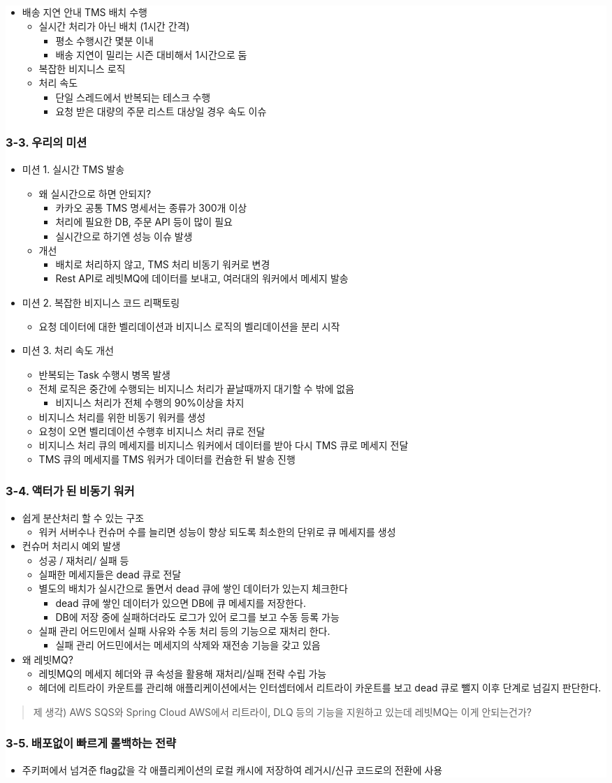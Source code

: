 * 배송 지연 안내 TMS 배치 수행
  * 실시간 처리가 아닌 배치 (1시간 간격)
    * 평소 수행시간 몇분 이내
    * 배송 지연이 밀리는 시즌 대비해서 1시간으로 둠
  * 복잡한 비지니스 로직
  * 처리 속도
    * 단일 스레드에서 반복되는 테스크 수행
    * 요청 받은 대량의 주문 리스트 대상일 경우 속도 이슈

### 3-3. 우리의 미션

* 미션 1. 실시간 TMS 발송
  * 왜 실시간으로 하면 안되지?
    * 카카오 공통 TMS 명세서는 종류가 300개 이상
    * 처리에 필요한 DB, 주문 API 등이 많이 필요
    * 실시간으로 하기엔 성능 이슈 발생
  * 개선
    * 배치로 처리하지 않고, TMS 처리 비동기 워커로 변경
    * Rest API로 레빗MQ에 데이터를 보내고, 여러대의 워커에서 메세지 발송

* 미션 2. 복잡한 비지니스 코드 리팩토링
  * 요청 데이터에 대한 벨리데이션과 비지니스 로직의 벨리데이션을 분리 시작
* 미션 3. 처리 속도 개선
  * 반복되는 Task 수행시 병목 발생
  * 전체 로직은 중간에 수행되는 비지니스 처리가 끝날때까지 대기할 수 밖에 없음
    * 비지니스 처리가 전체 수행의 90%이상을 차지
  * 비지니스 처리를 위한 비동기 워커를 생성
  * 요청이 오면 벨리데이션 수행후 비지니스 처리 큐로 전달
  * 비지니스 처리 큐의 메세지를 비지니스 워커에서 데이터를 받아 다시 TMS 큐로 메세지 전달
  * TMS 큐의 메세지를 TMS 워커가 데이터를 컨슘한 뒤 발송 진행

### 3-4. 액터가 된 비동기 워커

* 쉽게 분산처리 할 수 있는 구조
  * 워커 서버수나 컨슈머 수를 늘리면 성능이 향상 되도록 최소한의 단위로 큐 메세지를 생성
* 컨슈머 처리시 예외 발생
  * 성공 / 재처리/ 실패 등
  * 실패한 메세지들은 dead 큐로 전달
  * 별도의 배치가 실시간으로 돌면서 dead 큐에 쌓인 데이터가 있는지 체크한다
    * dead 큐에 쌓인 데이터가 있으면 DB에 큐 메세지를 저장한다.
    * DB에 저장 중에 실패하더라도 로그가 있어 로그를 보고 수동 등록 가능
  * 실패 관리 어드민에서 실패 사유와 수동 처리 등의 기능으로 재처리 한다.
    * 실패 관리 어드민에서는 메세지의 삭제와 재전송 기능을 갖고 있음
* 왜 레빗MQ?
  * 레빗MQ의 메세지 헤더와 큐 속성을 활용해 재처리/실패 전략 수립 가능
  * 헤더에 리트라이 카운트를 관리해 애플리케이션에서는 인터셉터에서 리트라이 카운트를 보고 dead 큐로 뺄지 이후 단계로 넘길지 판단한다.

> 제 생각)
AWS SQS와 Spring Cloud AWS에서 리트라이, DLQ 등의 기능을 지원하고 있는데 레빗MQ는 이게 안되는건가?

### 3-5. 배포없이 빠르게 롤백하는 전략

* 주키퍼에서 넘겨준 flag값을 각 애플리케이션의 로컬 캐시에 저장하여 레거시/신규 코드로의 전환에 사용
